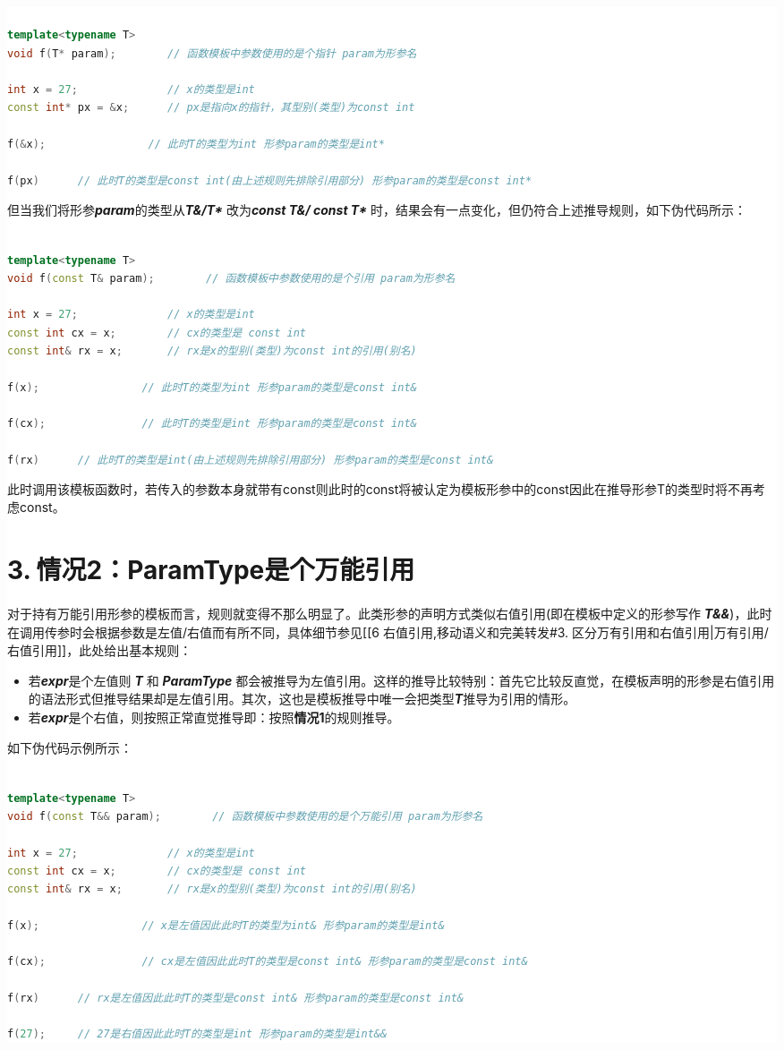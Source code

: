 ``` C++ 伪代码

template<typename T>     
void f(T* param);        // 函数模板中参数使用的是个指针 param为形参名

int x = 27;              // x的类型是int
const int* px = &x;      // px是指向x的指针，其型别(类型)为const int

f(&x);                // 此时T的类型为int 形参param的类型是int*

f(px)      // 此时T的类型是const int(由上述规则先排除引用部分) 形参param的类型是const int*

```

但当我们将形参***param***的类型从***T&/T\**** 改为***const T&/ const T\**** 时，结果会有一点变化，但仍符合上述推导规则，如下伪代码所示：

``` C++ 伪代码

template<typename T>     
void f(const T& param);        // 函数模板中参数使用的是个引用 param为形参名

int x = 27;              // x的类型是int
const int cx = x;        // cx的类型是 const int
const int& rx = x;       // rx是x的型别(类型)为const int的引用(别名)

f(x);                // 此时T的类型为int 形参param的类型是const int&

f(cx);               // 此时T的类型是int 形参param的类型是const int&

f(rx)      // 此时T的类型是int(由上述规则先排除引用部分) 形参param的类型是const int&

```

此时调用该模板函数时，若传入的参数本身就带有const则此时的const将被认定为模板形参中的const因此在推导形参T的类型时将不再考虑const。

# 3. 情况2：ParamType是个万能引用

对于持有万能引用形参的模板而言，规则就变得不那么明显了。此类形参的声明方式类似右值引用(即在模板中定义的形参写作 ***T&&***)，此时在调用传参时会根据参数是左值/右值而有所不同，具体细节参见[[6 右值引用,移动语义和完美转发#3. 区分万有引用和右值引用|万有引用/右值引用]]，此处给出基本规则：

- 若***expr***是个左值则 ***T*** 和 ***ParamType*** 都会被推导为左值引用。这样的推导比较特别：首先它比较反直觉，在模板声明的形参是右值引用的语法形式但推导结果却是左值引用。其次，这也是模板推导中唯一会把类型***T***推导为引用的情形。
- 若***expr***是个右值，则按照正常直觉推导即：按照**情况1**的规则推导。

如下伪代码示例所示：

``` C++ 伪代码

template<typename T>     
void f(const T&& param);        // 函数模板中参数使用的是个万能引用 param为形参名

int x = 27;              // x的类型是int
const int cx = x;        // cx的类型是 const int
const int& rx = x;       // rx是x的型别(类型)为const int的引用(别名)

f(x);                // x是左值因此此时T的类型为int& 形参param的类型是int&

f(cx);               // cx是左值因此此时T的类型是const int& 形参param的类型是const int&

f(rx)      // rx是左值因此此时T的类型是const int& 形参param的类型是const int&

f(27);     // 27是右值因此此时T的类型是int 形参param的类型是int&&

```
